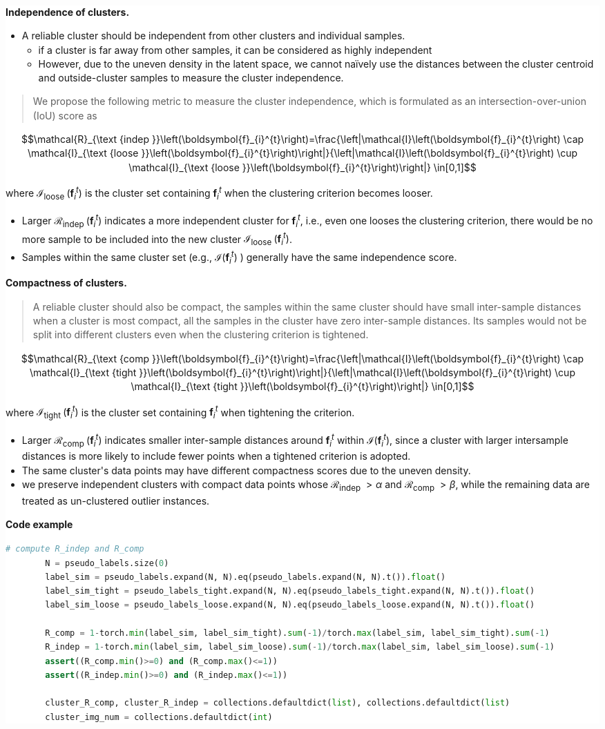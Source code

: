 **Independence of clusters.**
- A reliable cluster should be independent from other clusters and individual samples.
  - if a cluster is far away from other samples, it can be considered as highly independent
  - However, due to the uneven density in the latent space, we cannot naïvely use the distances between the cluster centroid and outside-cluster samples to measure the cluster independence.
> We propose the following metric to measure the cluster independence, which is formulated as an intersection-over-union (IoU) score as

$$\mathcal{R}_{\text {indep }}\left(\boldsymbol{f}_{i}^{t}\right)=\frac{\left|\mathcal{I}\left(\boldsymbol{f}_{i}^{t}\right) \cap \mathcal{I}_{\text {loose }}\left(\boldsymbol{f}_{i}^{t}\right)\right|}{\left|\mathcal{I}\left(\boldsymbol{f}_{i}^{t}\right) \cup \mathcal{I}_{\text {loose }}\left(\boldsymbol{f}_{i}^{t}\right)\right|} \in[0,1]$$

where $\mathcal{I}_{\text {loose }}\left(\boldsymbol{f}_{i}^{t}\right)$ is the cluster set containing $\boldsymbol{f}_{i}^{t}$ when the clustering criterion becomes looser. 

- Larger $\mathcal{R}_{\text {indep }}\left(\boldsymbol{f}_{i}^{t}\right)$ indicates a more independent cluster for $\boldsymbol{f}_{i}^{t}$, i.e., even one looses the clustering criterion, there would be no more sample to be included into the new cluster $\mathcal{I}_{\text {loose }}\left(\boldsymbol{f}_{i}^{t}\right)$. 
- Samples within the same cluster set (e.g., $\mathcal{I}\left(\boldsymbol{f}_{i}^{t}\right)$ ) generally have the same independence score.

**Compactness of clusters.**
> A reliable cluster should also be compact,  the samples within the same cluster should have small inter-sample distances
> when a cluster is most compact, all the samples in the cluster have zero inter-sample distances. Its samples would not be split into different clusters even when the clustering criterion is tightened.

$$\mathcal{R}_{\text {comp }}\left(\boldsymbol{f}_{i}^{t}\right)=\frac{\left|\mathcal{I}\left(\boldsymbol{f}_{i}^{t}\right) \cap \mathcal{I}_{\text {tight }}\left(\boldsymbol{f}_{i}^{t}\right)\right|}{\left|\mathcal{I}\left(\boldsymbol{f}_{i}^{t}\right) \cup \mathcal{I}_{\text {tight }}\left(\boldsymbol{f}_{i}^{t}\right)\right|} \in[0,1]$$

where $\mathcal{I}_{\text {tight }}\left(\boldsymbol{f}_{i}^{t}\right)$ is the cluster set containing $\boldsymbol{f}_{i}^{t}$ when tightening the criterion.

- Larger $\mathcal{R}_{\text {comp }}\left(\boldsymbol{f}_{i}^{t}\right)$ indicates smaller inter-sample distances around $\boldsymbol{f}_{i}^{t}$ within $\mathcal{I}\left(\boldsymbol{f}_{i}^{t}\right)$, since a cluster with larger intersample distances is more likely to include fewer points when a tightened criterion is adopted.
- The same cluster's data points may have different compactness scores due to the uneven density.
- we preserve independent clusters with compact data points whose $\mathcal{R}_{\text {indep }}>\alpha$ and $\mathcal{R}_{\text {comp }}>\beta$, while the remaining data are treated as un-clustered outlier instances.

**Code example**

```python
# compute R_indep and R_comp
        N = pseudo_labels.size(0)
        label_sim = pseudo_labels.expand(N, N).eq(pseudo_labels.expand(N, N).t()).float()
        label_sim_tight = pseudo_labels_tight.expand(N, N).eq(pseudo_labels_tight.expand(N, N).t()).float()
        label_sim_loose = pseudo_labels_loose.expand(N, N).eq(pseudo_labels_loose.expand(N, N).t()).float()

        R_comp = 1-torch.min(label_sim, label_sim_tight).sum(-1)/torch.max(label_sim, label_sim_tight).sum(-1)
        R_indep = 1-torch.min(label_sim, label_sim_loose).sum(-1)/torch.max(label_sim, label_sim_loose).sum(-1)
        assert((R_comp.min()>=0) and (R_comp.max()<=1))
        assert((R_indep.min()>=0) and (R_indep.max()<=1))

        cluster_R_comp, cluster_R_indep = collections.defaultdict(list), collections.defaultdict(list)
        cluster_img_num = collections.defaultdict(int)
```